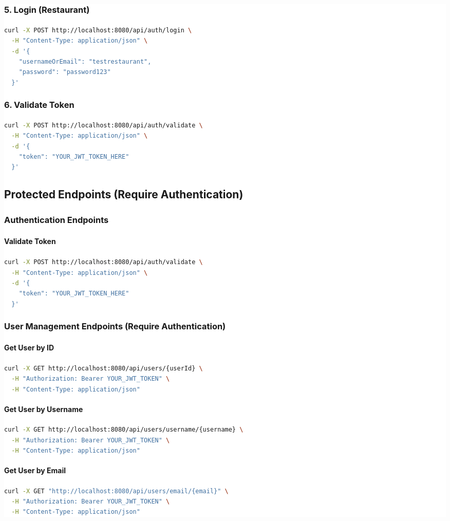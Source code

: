 ### 5. Login (Restaurant)
```bash
curl -X POST http://localhost:8080/api/auth/login \
  -H "Content-Type: application/json" \
  -d '{
    "usernameOrEmail": "testrestaurant",
    "password": "password123"
  }'
```

### 6. Validate Token
```bash
curl -X POST http://localhost:8080/api/auth/validate \
  -H "Content-Type: application/json" \
  -d '{
    "token": "YOUR_JWT_TOKEN_HERE"
  }'
```

## Protected Endpoints (Require Authentication)

### Authentication Endpoints

#### Validate Token
```bash
curl -X POST http://localhost:8080/api/auth/validate \
  -H "Content-Type: application/json" \
  -d '{
    "token": "YOUR_JWT_TOKEN_HERE"
  }'
```

### User Management Endpoints (Require Authentication)

#### Get User by ID
```bash
curl -X GET http://localhost:8080/api/users/{userId} \
  -H "Authorization: Bearer YOUR_JWT_TOKEN" \
  -H "Content-Type: application/json"
```

#### Get User by Username
```bash
curl -X GET http://localhost:8080/api/users/username/{username} \
  -H "Authorization: Bearer YOUR_JWT_TOKEN" \
  -H "Content-Type: application/json"
```

#### Get User by Email
```bash
curl -X GET "http://localhost:8080/api/users/email/{email}" \
  -H "Authorization: Bearer YOUR_JWT_TOKEN" \
  -H "Content-Type: application/json"
```
